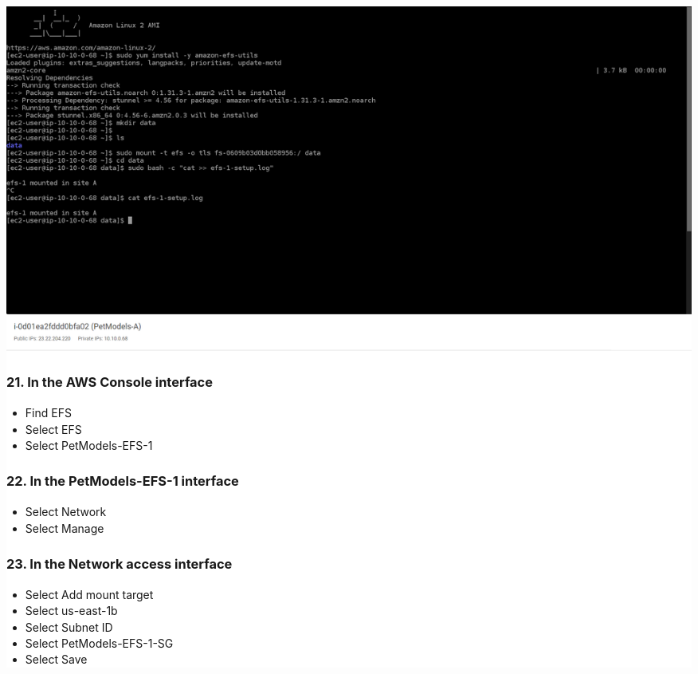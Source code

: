 ![Alt text](./assets/image-19.png)

### 21. In the AWS Console interface

- Find EFS
- Select EFS
- Select PetModels-EFS-1

### 22. In the PetModels-EFS-1 interface

- Select Network
- Select Manage

### 23. In the Network access interface

- Select Add mount target
- Select us-east-1b
- Select Subnet ID
- Select PetModels-EFS-1-SG
- Select Save

